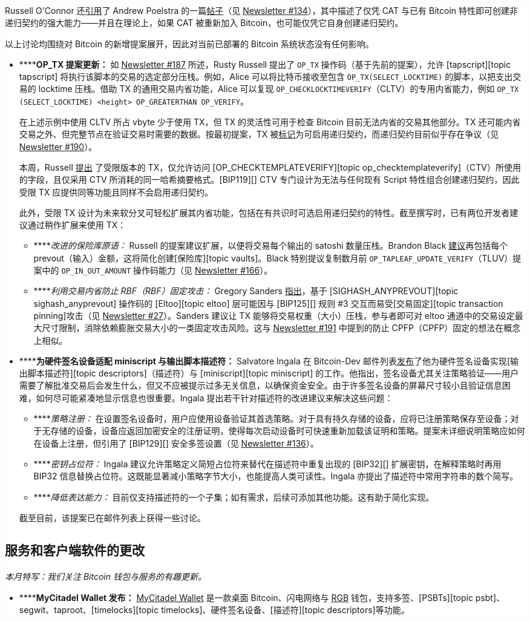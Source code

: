   Russell O'Connor 还[引用][oconnor cat]了 Andrew Poelstra 的一篇[帖子][poelstra cat]（见 [Newsletter #134][news134 cat]），其中描述了仅凭 CAT 与已有 Bitcoin 特性即可创建非递归契约的强大能力——并且在理论上，如果 CAT 被重新加入 Bitcoin，也可能仅凭它自身创建递归契约。

  以上讨论均围绕对 Bitcoin 的新增提案展开，因此对当前已部署的 Bitcoin 系统状态没有任何影响。

- ******OP_TX 提案更新：**
  如 [Newsletter #187][news187 op_tx] 所述，Rusty Russell 提出了 `OP_TX` 操作码（基于先前的提案），允许 [tapscript][topic tapscript] 将执行该脚本的交易的选定部分压栈。例如，Alice 可以将比特币接收至包含 `OP_TX(SELECT_LOCKTIME)` 的脚本，以把支出交易的 locktime 压栈。借助 TX 的通用交易内省功能，Alice 可以复现 `OP_CHECKLOCKTIMEVERIFY`（CLTV）的专用内省能力，例如 `OP_TX(SELECT_LOCKTIME) <height> OP_GREATERTHAN OP_VERIFY`。

  在上述示例中使用 CLTV 所占 vbyte 少于使用 TX，但 TX 的灵活性可用于检查 Bitcoin 目前无法内省的交易其他部分。TX 还可能内省交易之外、但完整节点在验证交易时需要的数据。按最初提案，TX 被[标记][rubin op_tx recursive]为可启用递归契约，而递归契约目前似乎存在争议（见 [Newsletter #190][news190 recov]）。

  本周，Russell [提出][russell op_tx] 了受限版本的 TX，仅允许访问 [OP_CHECKTEMPLATEVERIFY][topic op_checktemplateverify]（CTV）所使用的字段，且仅采用 CTV 所消耗的同一哈希摘要格式。[BIP119][] CTV 专门设计为无法与任何现有 Script 特性组合创建递归契约，因此受限 TX 应提供同等功能且同样不会启用递归契约。

  此外，受限 TX 设计为未来软分叉可轻松扩展其内省功能，包括在有共识时可选启用递归契约的特性。截至撰写时，已有两位开发者建议通过稍作扩展来使用 TX：

  - *****改进的保险库原语：*
    Russell 的提案建议扩展，以便将交易每个输出的 satoshi 数量压栈。Brandon Black [建议][black op_tx]再包括每个 prevout（输入）金额，这将简化创建[保险库][topic vaults]。Black 特别提议复制数月前 `OP_TAPLEAF_UPDATE_VERIFY`（TLUV）提案中的 `OP_IN_OUT_AMOUNT` 操作码能力（见 [Newsletter #166][news166 tluv]）。

  - *****利用交易内省防止 RBF（RBF）固定攻击：*
    Gregory Sanders [指出][sanders op_tx]，基于 [SIGHASH_ANYPREVOUT][topic sighash_anyprevout] 操作码的 [Eltoo][topic eltoo] 层可能因与 [BIP125][] 规则 #3 交互而易受[交易固定][topic transaction pinning]攻击（见 [Newsletter #27][news27 eltoo]）。Sanders 建议让 TX 能够将交易权重（大小）压栈，参与者即可对 eltoo 通道中的交易设定最大尺寸限制，消除依赖膨胀交易大小的一类固定攻击风险。这与 [Newsletter #191][news191 pinning] 中提到的防止 CPFP（CPFP）固定的想法在概念上相似。

- ******为硬件签名设备适配 miniscript 与输出脚本描述符：**
  Salvatore Ingala 在 Bitcoin-Dev 邮件列表[发布][ingala desc]了他为硬件签名设备实现[输出脚本描述符][topic descriptors]（描述符）与 [miniscript][topic miniscript] 的工作。他指出，签名设备尤其关注策略验证——用户需要了解批准交易后会发生什么，但又不应被提示过多无关信息，以确保资金安全。由于许多签名设备的屏幕尺寸较小且验证信息困难，如何尽可能紧凑地显示信息也很重要。Ingala 提出若干针对描述符的改进建议来解决这些问题：

  - *****策略注册：*
    在设置签名设备时，用户应使用设备验证其首选策略。对于具有持久存储的设备，应将已注册策略保存至设备；对于无存储的设备，设备应返回加密安全的注册证明，使得每次启动设备时可快速重新加载该证明和策略。提案未详细说明策略应如何在设备上注册，但引用了 [BIP129][] 安全多签设置（见 [Newsletter #136][news136 sms]）。

  - *****密钥占位符：*
    Ingala 建议允许策略定义简短占位符来替代在描述符中重复出现的 [BIP32][] 扩展密钥，在解释策略时再用 BIP32 信息替换占位符。这既能显著减小策略字节大小，也能提高人类可读性。Ingala 亦提出了描述符中常用字符串的数个简写。

  - *****降低表达能力：*
    目前仅支持描述符的一个子集；如有需求，后续可添加其他功能。这有助于简化实现。

  截至目前，该提案已在邮件列表上获得一些讨论。

## 服务和客户端软件的更改

*本月特写：我们关注 Bitcoin 钱包与服务的有趣更新。*

- ******MyCitadel Wallet 发布：**
  [MyCitadel Wallet][] 是一款桌面 Bitcoin、闪电网络与 [RGB][] 钱包，支持多签、[PSBTs][topic psbt]、segwit、taproot、[timelocks][topic timelocks]、硬件签名设备、[描述符][topic descriptors]等功能。


[lnd 0.15.0-beta.rc1]: https://github.com/lightningnetwork/lnd/releases/tag/v0.15.0-beta.rc1
[news27 eltoo]: /zh/newsletters/2018/12/28/#四月
[news166 tluv]: /zh/newsletters/2021/09/15/#amount-introspection
[news190 recov]: /zh/newsletters/2022/03/09/#limiting-script-language-expressiveness
[rubin op_tx recursive]: https://gnusha.org/url/https://lists.linuxfoundation.org/pipermail/bitcoin-dev/2022-February/019872.html
[minsc 1/3]: https://min.sc/#c=%24alice%20%3D%20A%3B%0A%24bob%20%3D%20B%3B%0A%24carol%20%3D%20C%3B%0A%0Apk%28%24alice%29%20%7C%7C%20pk%28%24bob%29%20%7C%7C%20pk%28%24carol%29
[news136 sms]: /zh/newsletters/2021/02/17/#securely-setting-up-multisig-wallets
[news183 dos]: /zh/newsletters/2022/01/19/#mailing-list-discussion
[zmnscpxj cat1]: https://gnusha.org/url/https://lists.linuxfoundation.org/pipermail/bitcoin-dev/2022-May/020434.html
[news187 op_tx]: /zh/newsletters/2022/02/16/#simplified-alternative-to-op-txhash
[ivgi cat]: https://gnusha.org/url/https://lists.linuxfoundation.org/pipermail/bitcoin-dev/2022-May/020442.html
[zmnscpxj cat2]: https://gnusha.org/url/https://lists.linuxfoundation.org/pipermail/bitcoin-dev/2022-May/020441.html
[oconnor cat]: https://gnusha.org/url/https://lists.linuxfoundation.org/pipermail/bitcoin-dev/2022-May/020467.html
[poelstra cat]: https://www.wpsoftware.net/andrew/blog/cat-and-schnorr-tricks-i.html
[news190 recurse]: /zh/newsletters/2022/03/09/#introduction-of-turing-completeness
[zmnscpxj cat3]: https://gnusha.org/url/https://lists.linuxfoundation.org/pipermail/bitcoin-dev/2022-May/020462.html
[news134 cat]: /zh/newsletters/2021/02/03/#replicating-op-checksigfromstack-with-bip340-and-op-cat
[turing-complete]: https://en.wikipedia.org/wiki/Turing_completeness
[russell op_tx]: https://gnusha.org/url/https://lists.linuxfoundation.org/pipermail/bitcoin-dev/2022-May/020450.html
[black op_tx]: https://gnusha.org/url/https://lists.linuxfoundation.org/pipermail/bitcoin-dev/2022-May/020454.html
[sanders op_tx]: https://gnusha.org/url/https://lists.linuxfoundation.org/pipermail/bitcoin-dev/2022-May/020458.html
[ingala desc]: https://gnusha.org/url/https://lists.linuxfoundation.org/pipermail/bitcoin-dev/2022-May/020423.html
[supporters]: /#supporters
[founding sponsors]: /en/about/#founding-sponsors
[news191 pinning]: /zh/newsletters/2022/03/16/#ideas-for-improving-rbf-policy
[MyCitadel Wallet]: https://github.com/mycitadel/mycitadel-desktop
[RGB]: https://www.rgbfaq.com/what-is-rgb
[Tauros]: https://tauros.io/
[lnmux]: https://github.com/bottlepay/lnmux
[lnmux blog]: https://bottlepay.com/blog/multiplexer/
[coldcard upgrade]: https://coldcard.com/docs/upgrade